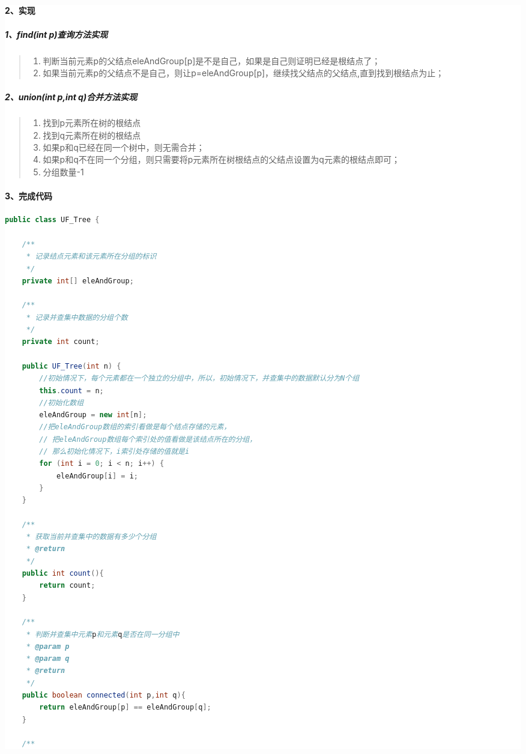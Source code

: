 #### 2、实现

##### 1、find(int p)查询方法实现

> 1. 判断当前元素p的父结点eleAndGroup[p]是不是自己，如果是自己则证明已经是根结点了；
> 2. 如果当前元素p的父结点不是自己，则让p=eleAndGroup[p]，继续找父结点的父结点,直到找到根结点为止；



##### 2、union(int p,int q)合并方法实现

> 1. 找到p元素所在树的根结点
> 2. 找到q元素所在树的根结点
> 3. 如果p和q已经在同一个树中，则无需合并；
> 4. 如果p和q不在同一个分组，则只需要将p元素所在树根结点的父结点设置为q元素的根结点即可；
> 5. 分组数量-1





#### 3、完成代码

```java
public class UF_Tree {

    /**
     * 记录结点元素和该元素所在分组的标识
     */
    private int[] eleAndGroup;

    /**
     * 记录并查集中数据的分组个数
     */
    private int count;

    public UF_Tree(int n) {
        //初始情况下，每个元素都在一个独立的分组中，所以，初始情况下，并查集中的数据默认分为N个组
        this.count = n;
        //初始化数组
        eleAndGroup = new int[n];
        //把eleAndGroup数组的索引看做是每个结点存储的元素，
        // 把eleAndGroup数组每个索引处的值看做是该结点所在的分组，
        // 那么初始化情况下，i索引处存储的值就是i
        for (int i = 0; i < n; i++) {
            eleAndGroup[i] = i;
        }
    }

    /**
     * 获取当前并查集中的数据有多少个分组
     * @return
     */
    public int count(){
        return count;
    }

    /**
     * 判断并查集中元素p和元素q是否在同一分组中
     * @param p
     * @param q
     * @return
     */
    public boolean connected(int p,int q){
        return eleAndGroup[p] == eleAndGroup[q];
    }

    /**
```